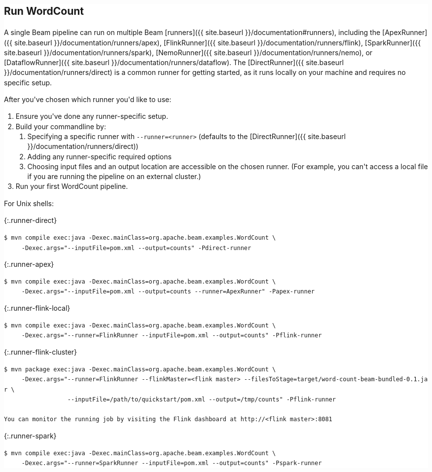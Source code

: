 
## Run WordCount

A single Beam pipeline can run on multiple Beam [runners]({{ site.baseurl }}/documentation#runners), including the [ApexRunner]({{ site.baseurl }}/documentation/runners/apex), [FlinkRunner]({{ site.baseurl }}/documentation/runners/flink), [SparkRunner]({{ site.baseurl }}/documentation/runners/spark), [NemoRunner]({{ site.baseurl }}/documentation/runners/nemo), or [DataflowRunner]({{ site.baseurl }}/documentation/runners/dataflow). The [DirectRunner]({{ site.baseurl }}/documentation/runners/direct) is a common runner for getting started, as it runs locally on your machine and requires no specific setup.

After you've chosen which runner you'd like to use:

1.  Ensure you've done any runner-specific setup.
1.  Build your commandline by:
    1. Specifying a specific runner with `--runner=<runner>` (defaults to the [DirectRunner]({{ site.baseurl }}/documentation/runners/direct))
    1. Adding any runner-specific required options
    1. Choosing input files and an output location are accessible on the chosen runner. (For example, you can't access a local file if you are running the pipeline on an external cluster.)
1.  Run your first WordCount pipeline.

For Unix shells:

{:.runner-direct}
```
$ mvn compile exec:java -Dexec.mainClass=org.apache.beam.examples.WordCount \
     -Dexec.args="--inputFile=pom.xml --output=counts" -Pdirect-runner
```

{:.runner-apex}
```
$ mvn compile exec:java -Dexec.mainClass=org.apache.beam.examples.WordCount \
     -Dexec.args="--inputFile=pom.xml --output=counts --runner=ApexRunner" -Papex-runner
```

{:.runner-flink-local}
```
$ mvn compile exec:java -Dexec.mainClass=org.apache.beam.examples.WordCount \
     -Dexec.args="--runner=FlinkRunner --inputFile=pom.xml --output=counts" -Pflink-runner
```

{:.runner-flink-cluster}
```
$ mvn package exec:java -Dexec.mainClass=org.apache.beam.examples.WordCount \
     -Dexec.args="--runner=FlinkRunner --flinkMaster=<flink master> --filesToStage=target/word-count-beam-bundled-0.1.jar \
                  --inputFile=/path/to/quickstart/pom.xml --output=/tmp/counts" -Pflink-runner

You can monitor the running job by visiting the Flink dashboard at http://<flink master>:8081
```

{:.runner-spark}
```
$ mvn compile exec:java -Dexec.mainClass=org.apache.beam.examples.WordCount \
     -Dexec.args="--runner=SparkRunner --inputFile=pom.xml --output=counts" -Pspark-runner
```
